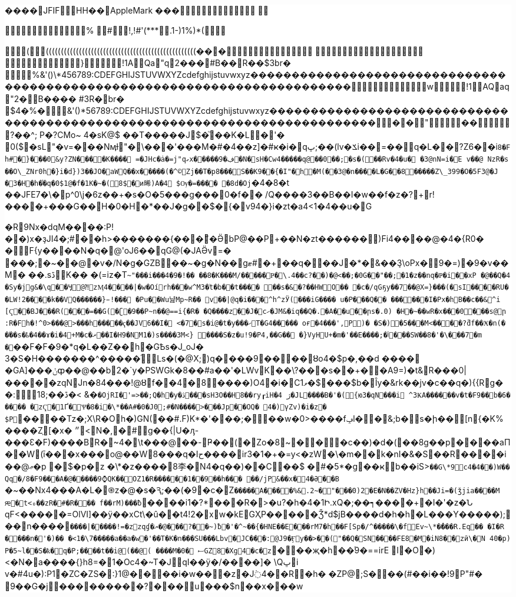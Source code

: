 ���� JFIF  H H  �� AppleMark
�� � 

 
% #!,!#'(\*\*\*.1-)1%)\*(
 
(((((((((((((((((((((((((((((((((((((((((((((((((((���           
        
   } !1AQa"q2���#B��R��$3br� 
%&'()\*456789:CDEFGHIJSTUVWXYZcdefghijstuvwxyz�������������������������������������������������������������������������  w !1AQaq"2�B���� #3R�br�
$4�%�&'()\*56789:CDEFGHIJSTUVWXYZcdefghijstuvwxyz�������������������������������������������������������������������������� ��" ��   ? ��^;
P�?CMo~
4�sK@$
��T�����J$�֘��K�L�'� 0($�sL"�v=���Nӎƚ"�\���'���M�#�4��z ]�#ҝ�i�qڀ;��(lv�ݎi��=��q�L��?Z6��i`8�Fh#�}���0&y?ZN����K����
=�JHc�ȧ�=j"qގx�����9�ڣ�N�sH�Cw4�����q@��0��;𦲑�s�( ��Rv�4�u�⁏
�3@nN=i�E
v��@
NzR�s��O\_ZNr0h�}i�d})3��JO�aWQ��x�����(�^©❟Zj��T�p8���S��Κ9��{�I"�h�M(��3@�n����L�G��8�����Z\_399�O�5F3@�J �3�H�h�֓�q�0$1@�f�1K�~�(8$�и晞)A�4 $Ѹ�=���� �8d�Oj`�4�8�t
��JFE7�\� p^0\j�6z��+�s� O�5���g���0�f� �
/Q����3��B��I�w��f� z�?+r!����+���G��H�0�H�\*��J�g��$�{�v94�}i�zt�a4<1�4��u�G

 �R9Nx�dqM����:P!��)x�ҙJI4�;#��h>����� ��{���҃�ӚbP@��P+��N�zt������)Fi 4����@�4�{R0� �F{у����N�q�@'oJ6��qG@( �JAӚv=� � ��;�~��@�v�/N�g�GZ B��~�g�N��gޓ#�+��q� ��J�\*�&��Ҙ\oPx�9�=)�9�v��M� ��.sڐK�� �(=iz�T`~"���i���4�9�!�� ��8�K���M/�����Ҏ�\.4��c?��)�@<��;�0G��"��;⎇�1�z��nq�Ҏ�i��xP �@��Q�4�Sy �jg&�\q��Ӌ@⁈zӍ4����|�w �Oírh���w^M3�֔t�b��t����
��s�&�?��HWO�� �c�/qGҕy��7��@X=}���(�sI֋����RU� �LW!2����k��VQ������}̵!��� �Pu��Wu냞Mp~ R�� v��|@q�i���^h^zӰ(���iG���� u�P ���Q�� ������I�Px�hB��c��&^i[Ҁ��BJ���R(���=��G(�ʗ�9��P~n��@==i{�R� �Q�� ��z��J�cހ  �JM&�iq�� Q�.�A��u��րs�.0)
�H�~��wR�x���0���s@ր
:R�Fh �!^0>���@>���h�����ҁ��JV6��I� <�7�s�i@�t�y���ހT�G4�����
 oғ�4���', P)� �S�)�5� ��M<����?ƌf��Ӿ�n(��֔��s�ҍ�4��ɤ�i�4 +M�c�ޜ��I�H9�NM1�)s����3M<}
����S�z�u!9� P4,��G��
�}VyH U+�m�'��E����;�ݳ���SW��8�'�\���7�m�`��F�F�9�\*q�L��Z��h�GҌs�J\_oJ�
3�S�H�������^�����֜Ls�(�@X;)q����9 ����ȣo4�$p�,��d ����
�GA]���ݩȹ��@��b2�`y�PSWGk�8��#a��'�LWvK��\?���s��+��A9=)�t&R���0|�����zqNJn�84���!@ȣf��4�8����)O4�i�C 1ވ�$���$b�Îy�&rk��jv�c��q�){{Rg�
 �:1ڐ��;8�<
  &�`�OjRI�'=>��;Q�h �y�ڎ���sH3O��H8��ry┎iH�ژ
4�JL����B�'�({ю3�qN���i
^3ҜA�� ����v�t�F9��b� 6�����
�zҀ�1Ґ�Ѱ�8�i�\*��A#� 0�J0;#�N����>���Jp��OQ� 4�)үZ v)�i�z�$P`����Tz�;X\R�Oh�)GN(��#.F)K\*�'���;���w�0>����fݡl��&;b�s�ի��[n{�K%����Zָ[�x� ״<N�,�#⬅ g��{|U�ԓ-���Ɛ�F)��� �BR�~4�\t���@��-Ҏ��(�Zo�8~���c��)�d�(��8g��p����aΠ��W(ī���x���o@��W8���q�Iح����ir3�1�+�=y<�zW�\� m��k�nI�&�S��R����i��@ޢ�p �$�p�z �\*�z����8李�N4�q��)��C�� $
�#�5\*�ց��ҝb��iS>`��G\*9c4�4��)W��Qq�/8�F9�� �A�@����� 9⌚QK��OZ1�R������1��9��h��� ��/jP&��x�4�Ә��B`�~��Nx4���A�L�֎z�@�s�Ԇ;��(�9�c�Z`�����A����%&.2~�"���0)2�E�N��ZV�Hz}h��Ji=�(ǯjia� ���Mԙ�t<₀��zR�#�R��� f� �rM)���ƀ`����i1�?\*�� �R�>�u?�h�4�1Ի.xQ�;��┑����+�I�'�z�Ն qF <�����=OlVI]��ӱ��xCt\�û��t4!2�xw�kEGҲP�����Ǯ\*d$jB����d�h�h�L���Y�����);��n ����`����|�����!=�zzqɠ�ޔ�@���?��~)ƀ�'�^~�� {�HNE ��E���rM7�h��F[Sp �/^�����\�fEv~\*�̾���R.Eq��
�I�R����n�'�)�� � <1�\7�����a��a�w�'��T�K�n���SU�� �Lbv�JC���:@J9�Ӻy��>��("��Q�⚿SN����FE8�M�iN8��zӣ\�N
40�p)P�5~l��S�ҟ�q�P;���� t��i@(��@( ����M�ސ
�0GZ8�X g4�c�z`���җ�h��֜9�==irE I�O�)<�N�a����\{}h8=�1�O c4�~T�JqI��ӱ�/����]�
\Qڀi v�#4u�):P1�ZC�ZS�:}1@����i�w�� �z�J߭4��R�h� �ZP@;S���(#��i��!9P"#� 9��G�j���������?���u���$n��x���w
 